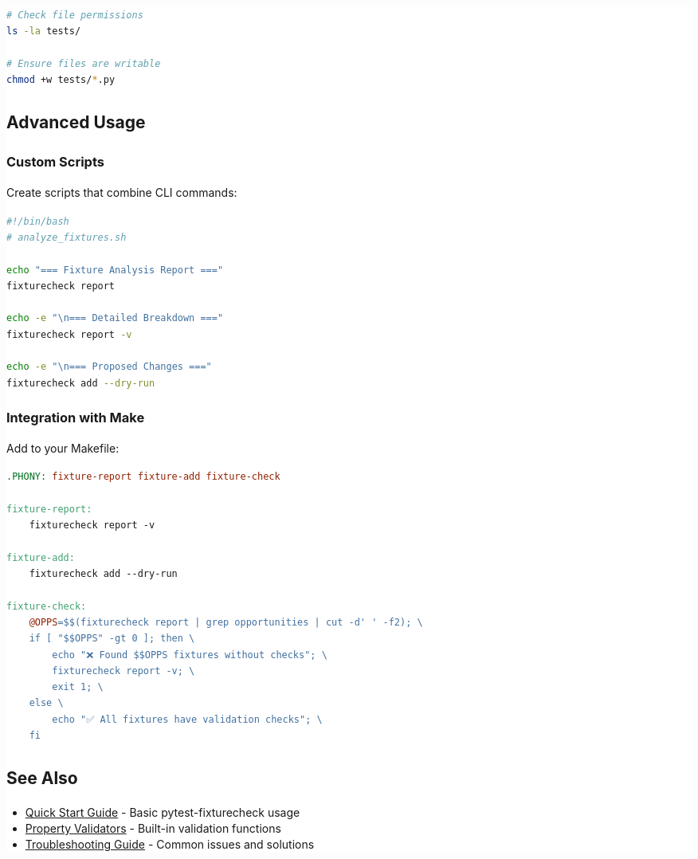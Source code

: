 ```bash
# Check file permissions
ls -la tests/

# Ensure files are writable
chmod +w tests/*.py
```

## Advanced Usage

### Custom Scripts

Create scripts that combine CLI commands:

```bash
#!/bin/bash
# analyze_fixtures.sh

echo "=== Fixture Analysis Report ==="
fixturecheck report

echo -e "\n=== Detailed Breakdown ==="
fixturecheck report -v

echo -e "\n=== Proposed Changes ==="
fixturecheck add --dry-run
```

### Integration with Make

Add to your Makefile:

```makefile
.PHONY: fixture-report fixture-add fixture-check

fixture-report:
	fixturecheck report -v

fixture-add:
	fixturecheck add --dry-run

fixture-check:
	@OPPS=$$(fixturecheck report | grep opportunities | cut -d' ' -f2); \
	if [ "$$OPPS" -gt 0 ]; then \
		echo "❌ Found $$OPPS fixtures without checks"; \
		fixturecheck report -v; \
		exit 1; \
	else \
		echo "✅ All fixtures have validation checks"; \
	fi
```

## See Also

- [Quick Start Guide](QUICKSTART.md) - Basic pytest-fixturecheck usage
- [Property Validators](PROPERTY_VALIDATORS.md) - Built-in validation functions
- [Troubleshooting Guide](TROUBLESHOOTING.md) - Common issues and solutions 
